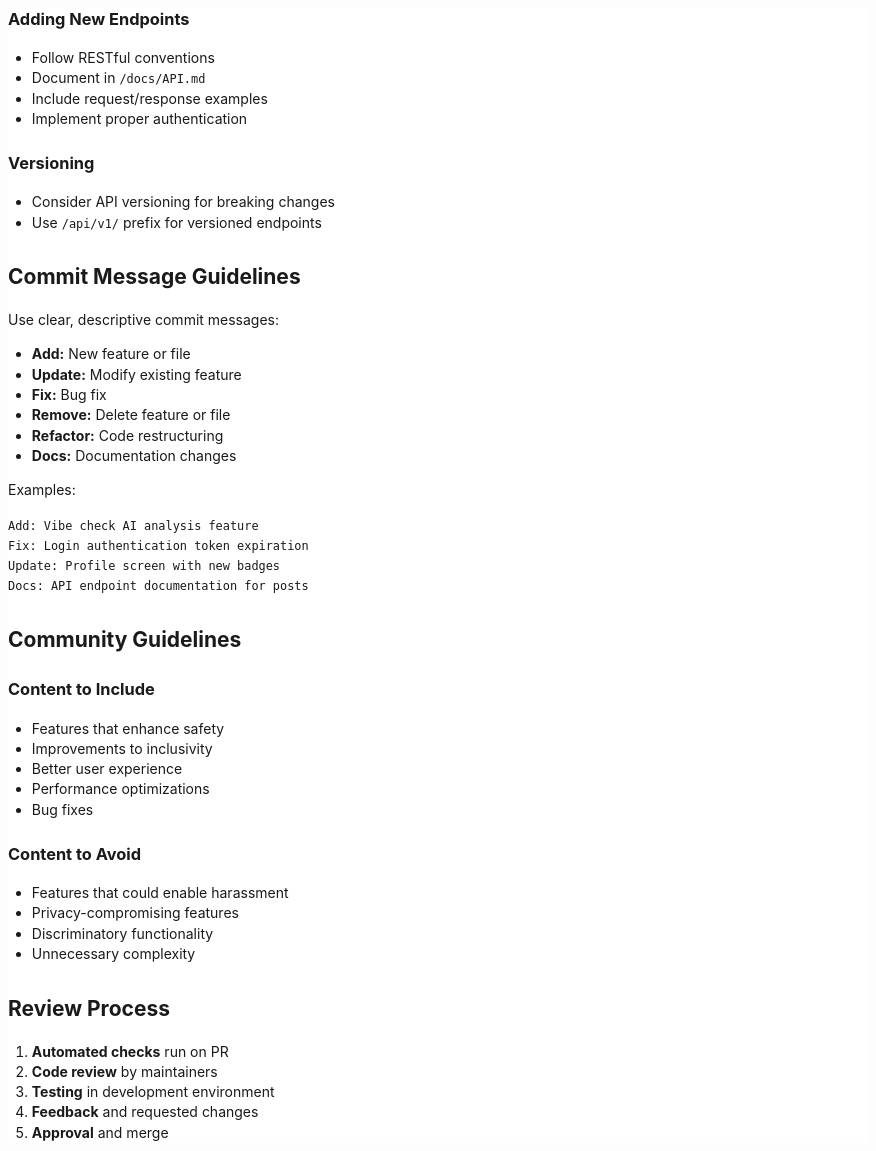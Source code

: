 ### Adding New Endpoints
- Follow RESTful conventions
- Document in `/docs/API.md`
- Include request/response examples
- Implement proper authentication

### Versioning
- Consider API versioning for breaking changes
- Use `/api/v1/` prefix for versioned endpoints

## Commit Message Guidelines

Use clear, descriptive commit messages:

- **Add:** New feature or file
- **Update:** Modify existing feature
- **Fix:** Bug fix
- **Remove:** Delete feature or file
- **Refactor:** Code restructuring
- **Docs:** Documentation changes

Examples:
```
Add: Vibe check AI analysis feature
Fix: Login authentication token expiration
Update: Profile screen with new badges
Docs: API endpoint documentation for posts
```

## Community Guidelines

### Content to Include
- Features that enhance safety
- Improvements to inclusivity
- Better user experience
- Performance optimizations
- Bug fixes

### Content to Avoid
- Features that could enable harassment
- Privacy-compromising features
- Discriminatory functionality
- Unnecessary complexity

## Review Process

1. **Automated checks** run on PR
2. **Code review** by maintainers
3. **Testing** in development environment
4. **Feedback** and requested changes
5. **Approval** and merge
